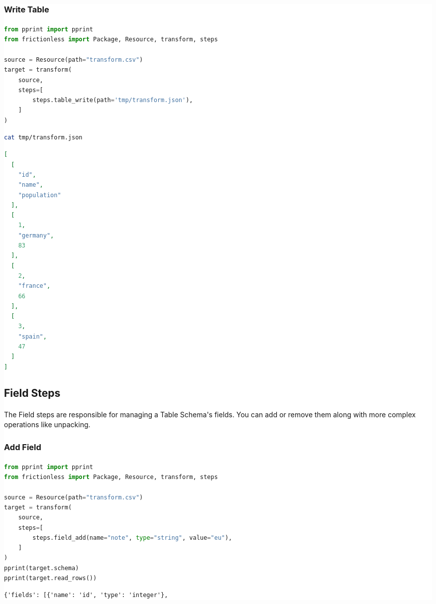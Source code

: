 ### Write Table

```python goodread title="Python"
from pprint import pprint
from frictionless import Package, Resource, transform, steps

source = Resource(path="transform.csv")
target = transform(
    source,
    steps=[
        steps.table_write(path='tmp/transform.json'),
    ]
)
```

```bash title="CLI"
cat tmp/transform.json
```
```json title="tmp/transform.json"
[
  [
    "id",
    "name",
    "population"
  ],
  [
    1,
    "germany",
    83
  ],
  [
    2,
    "france",
    66
  ],
  [
    3,
    "spain",
    47
  ]
]
```

## Field Steps

The Field steps are responsible for managing a Table Schema's fields. You can add or remove them along with more complex operations like unpacking.

### Add Field

```python goodread title="Python"
from pprint import pprint
from frictionless import Package, Resource, transform, steps

source = Resource(path="transform.csv")
target = transform(
    source,
    steps=[
        steps.field_add(name="note", type="string", value="eu"),
    ]
)
pprint(target.schema)
pprint(target.read_rows())
```
```
{'fields': [{'name': 'id', 'type': 'integer'},
```